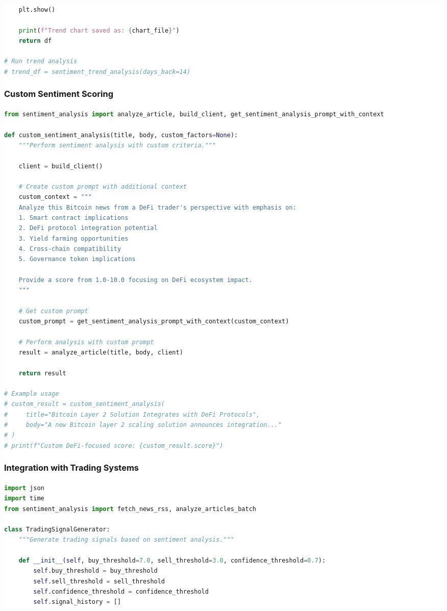 ```python
    plt.show()

    print(f"Trend chart saved as: {chart_file}")
    return df

# Run trend analysis
# trend_df = sentiment_trend_analysis(days_back=14)
```

### Custom Sentiment Scoring

```python
from sentiment_analysis import analyze_article, build_client, get_sentiment_analysis_prompt_with_context

def custom_sentiment_analysis(title, body, custom_factors=None):
    """Perform sentiment analysis with custom criteria."""

    client = build_client()

    # Create custom prompt with additional context
    custom_context = """
    Analyze this Bitcoin news from a DeFi trader's perspective with emphasis on:
    1. Smart contract implications
    2. DeFi protocol integration potential
    3. Yield farming opportunities
    4. Cross-chain compatibility
    5. Governance token implications

    Provide a score from 1.0-10.0 focusing on DeFi ecosystem impact.
    """

    # Get custom prompt
    custom_prompt = get_sentiment_analysis_prompt_with_context(custom_context)

    # Perform analysis with custom prompt
    result = analyze_article(title, body, client)

    return result

# Example usage
# custom_result = custom_sentiment_analysis(
#     title="Bitcoin Layer 2 Solution Integrates with DeFi Protocols",
#     body="A new Bitcoin layer 2 scaling solution announces integration..."
# )
# print(f"Custom DeFi-focused score: {custom_result.score}")
```

### Integration with Trading Systems

```python
import json
import time
from sentiment_analysis import fetch_news_rss, analyze_articles_batch

class TradingSignalGenerator:
    """Generate trading signals based on sentiment analysis."""

    def __init__(self, buy_threshold=7.0, sell_threshold=3.0, confidence_threshold=0.7):
        self.buy_threshold = buy_threshold
        self.sell_threshold = sell_threshold
        self.confidence_threshold = confidence_threshold
        self.signal_history = []

```